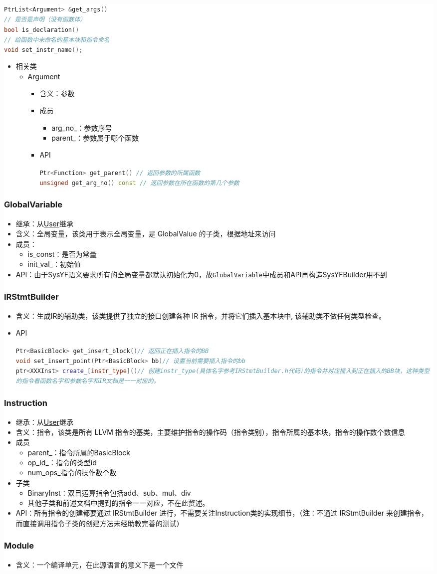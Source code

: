   ```cpp
  PtrList<Argument> &get_args()
  // 是否是声明（没有函数体）
  bool is_declaration()
  // 给函数中未命名的基本块和指令命名
  void set_instr_name();
  ```

  

- 相关类
  - Argument
    - 含义：参数
    
    - 成员
      - arg_no_：参数序号
      - parent_：参数属于哪个函数
      
    - API
    
      ```cpp
      Ptr<Function> get_parent() // 返回参数的所属函数
      unsigned get_arg_no() const // 返回参数在所在函数的第几个参数
      ```
### GlobalVariable
- 继承：从[User](#user)继承
- 含义：全局变量，该类用于表示全局变量，是 GlobalValue 的子类，根据地址来访问
- 成员：
  - is_const：是否为常量
  - init_val_：初始值
- API：由于SysYF语义要求所有的全局变量都默认初始化为0，故`GlobalVariable`中成员和API再构造SysYFBuilder用不到
### IRStmtBuilder
- 含义：生成IR的辅助类，该类提供了独立的接口创建各种 IR 指令，并将它们插入基本块中, 该辅助类不做任何类型检查。

- API

  ```cpp
  Ptr<BasicBlock> get_insert_block()// 返回正在插入指令的BB
  void set_insert_point(Ptr<BasicBlock> bb)// 设置当前需要插入指令的bb
  ptr<XXXInst> create_[instr_type]()// 创建instr_type(具体名字参考IRStmtBuilder.h代码)的指令并对应插入到正在插入的BB块，这种类型的指令看函数名字和参数名字和IR文档是一一对应的。
  ```

  
### Instruction
- 继承：从[User](#user)继承
- 含义：指令，该类是所有 LLVM 指令的基类，主要维护指令的操作码（指令类别），指令所属的基本块，指令的操作数个数信息
- 成员
  - parent_：指令所属的BasicBlock
  - op_id_：指令的类型id
  - num_ops_指令的操作数个数
- 子类
  - BinaryInst：双目运算指令包括add、sub、mul、div
  - 其他子类和前述文档中提到的指令一一对应，不在此赘述。
- API：所有指令的创建都要通过 IRStmtBuilder 进行，不需要关注Instruction类的实现细节，（**注**：不通过 IRStmtBuilder 来创建指令，而直接调用指令子类的创建方法未经助教完善的测试）
### Module
- 含义：一个编译单元，在此源语言的意义下是一个文件
